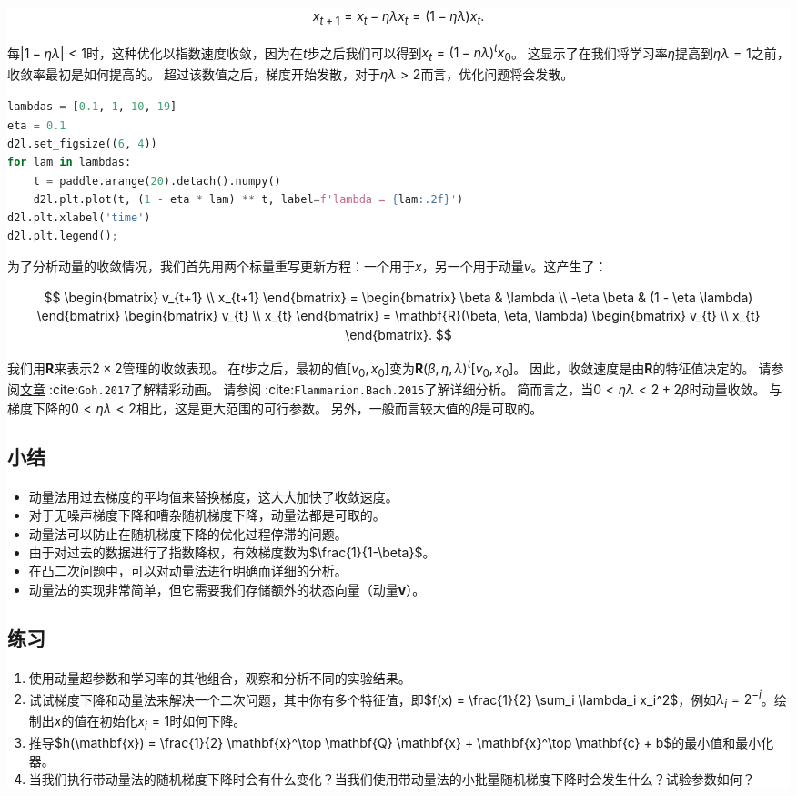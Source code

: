 $$x_{t+1} = x_t - \eta \lambda x_t = (1 - \eta \lambda) x_t.$$

每$|1 - \eta \lambda| < 1$时，这种优化以指数速度收敛，因为在$t$步之后我们可以得到$x_t = (1 - \eta \lambda)^t x_0$。
这显示了在我们将学习率$\eta$提高到$\eta \lambda = 1$之前，收敛率最初是如何提高的。
超过该数值之后，梯度开始发散，对于$\eta \lambda > 2$而言，优化问题将会发散。



```python
lambdas = [0.1, 1, 10, 19]
eta = 0.1
d2l.set_figsize((6, 4))
for lam in lambdas:
    t = paddle.arange(20).detach().numpy()
    d2l.plt.plot(t, (1 - eta * lam) ** t, label=f'lambda = {lam:.2f}')
d2l.plt.xlabel('time')
d2l.plt.legend();
```

为了分析动量的收敛情况，我们首先用两个标量重写更新方程：一个用于$x$，另一个用于动量$v$。这产生了：

$$
\begin{bmatrix} v_{t+1} \\ x_{t+1} \end{bmatrix} =
\begin{bmatrix} \beta & \lambda \\ -\eta \beta & (1 - \eta \lambda) \end{bmatrix}
\begin{bmatrix} v_{t} \\ x_{t} \end{bmatrix} = \mathbf{R}(\beta, \eta, \lambda) \begin{bmatrix} v_{t} \\ x_{t} \end{bmatrix}.
$$

我们用$\mathbf{R}$来表示$2 \times 2$管理的收敛表现。
在$t$步之后，最初的值$[v_0, x_0]$变为$\mathbf{R}(\beta, \eta, \lambda)^t [v_0, x_0]$。
因此，收敛速度是由$\mathbf{R}$的特征值决定的。
请参阅[文章](https://distill.pub/2017/momentum/) :cite:`Goh.2017`了解精彩动画。
请参阅 :cite:`Flammarion.Bach.2015`了解详细分析。
简而言之，当$0 < \eta \lambda < 2 + 2 \beta$时动量收敛。
与梯度下降的$0 < \eta \lambda < 2$相比，这是更大范围的可行参数。
另外，一般而言较大值的$\beta$是可取的。

## 小结

* 动量法用过去梯度的平均值来替换梯度，这大大加快了收敛速度。
* 对于无噪声梯度下降和嘈杂随机梯度下降，动量法都是可取的。
* 动量法可以防止在随机梯度下降的优化过程停滞的问题。
* 由于对过去的数据进行了指数降权，有效梯度数为$\frac{1}{1-\beta}$。
* 在凸二次问题中，可以对动量法进行明确而详细的分析。
* 动量法的实现非常简单，但它需要我们存储额外的状态向量（动量$\mathbf{v}$）。

## 练习

1. 使用动量超参数和学习率的其他组合，观察和分析不同的实验结果。
1. 试试梯度下降和动量法来解决一个二次问题，其中你有多个特征值，即$f(x) = \frac{1}{2} \sum_i \lambda_i x_i^2$，例如$\lambda_i = 2^{-i}$。绘制出$x$的值在初始化$x_i = 1$时如何下降。
1. 推导$h(\mathbf{x}) = \frac{1}{2} \mathbf{x}^\top \mathbf{Q} \mathbf{x} + \mathbf{x}^\top \mathbf{c} + b$的最小值和最小化器。
1. 当我们执行带动量法的随机梯度下降时会有什么变化？当我们使用带动量法的小批量随机梯度下降时会发生什么？试验参数如何？
